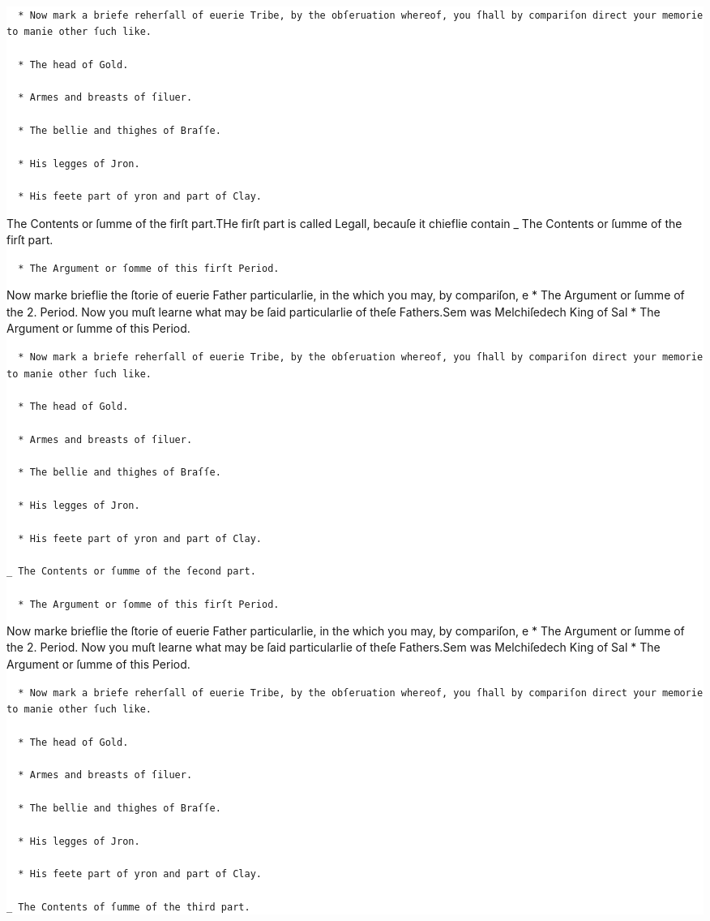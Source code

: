       * Now mark a briefe reherſall of euerie Tribe, by the obſeruation whereof, you ſhall by compariſon direct your memorie to manie other ſuch like.

      * The head of Gold.

      * Armes and breasts of ſiluer.

      * The bellie and thighes of Braſſe.

      * His legges of Jron.

      * His feete part of yron and part of Clay.
The Contents or ſumme of the firſt part.THe firſt part is called Legall, becauſe it chieflie contain
    _ The Contents or ſumme of the firſt part.

      * The Argument or ſomme of this firſt Period.
Now marke brieflie the ſtorie of euerie Father particularlie, in the which you may, by compariſon, e
      * The Argument or ſumme of the 2. Period.
Now you muſt learne what may be ſaid particularlie of theſe Fathers.Sem was Melchiſedech King of Sal
      * The Argument or ſumme of this Period.

      * Now mark a briefe reherſall of euerie Tribe, by the obſeruation whereof, you ſhall by compariſon direct your memorie to manie other ſuch like.

      * The head of Gold.

      * Armes and breasts of ſiluer.

      * The bellie and thighes of Braſſe.

      * His legges of Jron.

      * His feete part of yron and part of Clay.

    _ The Contents or ſumme of the ſecond part.

      * The Argument or ſomme of this firſt Period.
Now marke brieflie the ſtorie of euerie Father particularlie, in the which you may, by compariſon, e
      * The Argument or ſumme of the 2. Period.
Now you muſt learne what may be ſaid particularlie of theſe Fathers.Sem was Melchiſedech King of Sal
      * The Argument or ſumme of this Period.

      * Now mark a briefe reherſall of euerie Tribe, by the obſeruation whereof, you ſhall by compariſon direct your memorie to manie other ſuch like.

      * The head of Gold.

      * Armes and breasts of ſiluer.

      * The bellie and thighes of Braſſe.

      * His legges of Jron.

      * His feete part of yron and part of Clay.

    _ The Contents of ſumme of the third part.
